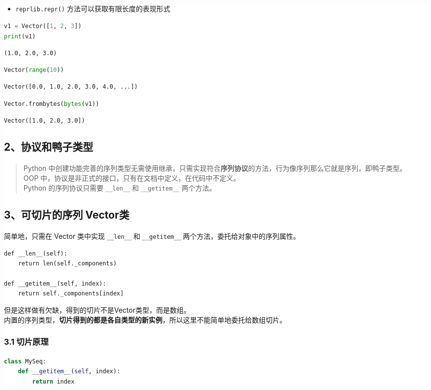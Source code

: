 - `reprlib.repr()` 方法可以获取有限长度的表现形式


```python
v1 = Vector([1, 2, 3])
print(v1)
```

    (1.0, 2.0, 3.0)



```python
Vector(range(10))
```




    Vector([0.0, 1.0, 2.0, 3.0, 4.0, ...])




```python
Vector.frombytes(bytes(v1))
```




    Vector([1.0, 2.0, 3.0])



## 2、协议和鸭子类型

> Python 中创建功能完善的序列类型无需使用继承，只需实现符合**序列协议**的方法，行为像序列那么它就是序列，即鸭子类型。   
> OOP 中，协议是非正式的接口，只有在文档中定义，在代码中不定义。    
> Python 的序列协议只需要 `__len__` 和 `__getitem__` 两个方法。

## 3、可切片的序列 Vector类

简单地，只需在 Vector 类中实现 `__len__` 和 `__getitem__` 两个方法，委托给对象中的序列属性。   
```
def __len__(self):
    return len(self._components)

def __getitem__(self, index):
    return self._components[index]
```

但是这样做有欠缺，得到的切片不是Vector类型，而是数组。    
内置的序列类型，**切片得到的都是各自类型的新实例**，所以这里不能简单地委托给数组切片。

### 3.1 切片原理


```python
class MySeq:
    def __getitem__(self, index):
        return index
```
